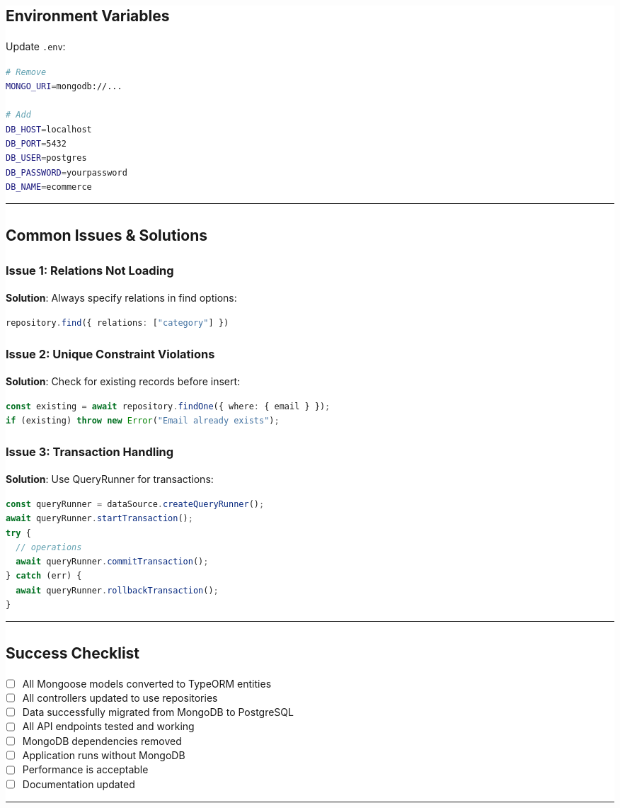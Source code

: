 
## Environment Variables

Update `.env`:
```bash
# Remove
MONGO_URI=mongodb://...

# Add
DB_HOST=localhost
DB_PORT=5432
DB_USER=postgres
DB_PASSWORD=yourpassword
DB_NAME=ecommerce
```

---

## Common Issues & Solutions

### Issue 1: Relations Not Loading
**Solution**: Always specify relations in find options:
```typescript
repository.find({ relations: ["category"] })
```

### Issue 2: Unique Constraint Violations
**Solution**: Check for existing records before insert:
```typescript
const existing = await repository.findOne({ where: { email } });
if (existing) throw new Error("Email already exists");
```

### Issue 3: Transaction Handling
**Solution**: Use QueryRunner for transactions:
```typescript
const queryRunner = dataSource.createQueryRunner();
await queryRunner.startTransaction();
try {
  // operations
  await queryRunner.commitTransaction();
} catch (err) {
  await queryRunner.rollbackTransaction();
}
```

---

## Success Checklist

- [ ] All Mongoose models converted to TypeORM entities
- [ ] All controllers updated to use repositories
- [ ] Data successfully migrated from MongoDB to PostgreSQL
- [ ] All API endpoints tested and working
- [ ] MongoDB dependencies removed
- [ ] Application runs without MongoDB
- [ ] Performance is acceptable
- [ ] Documentation updated

---